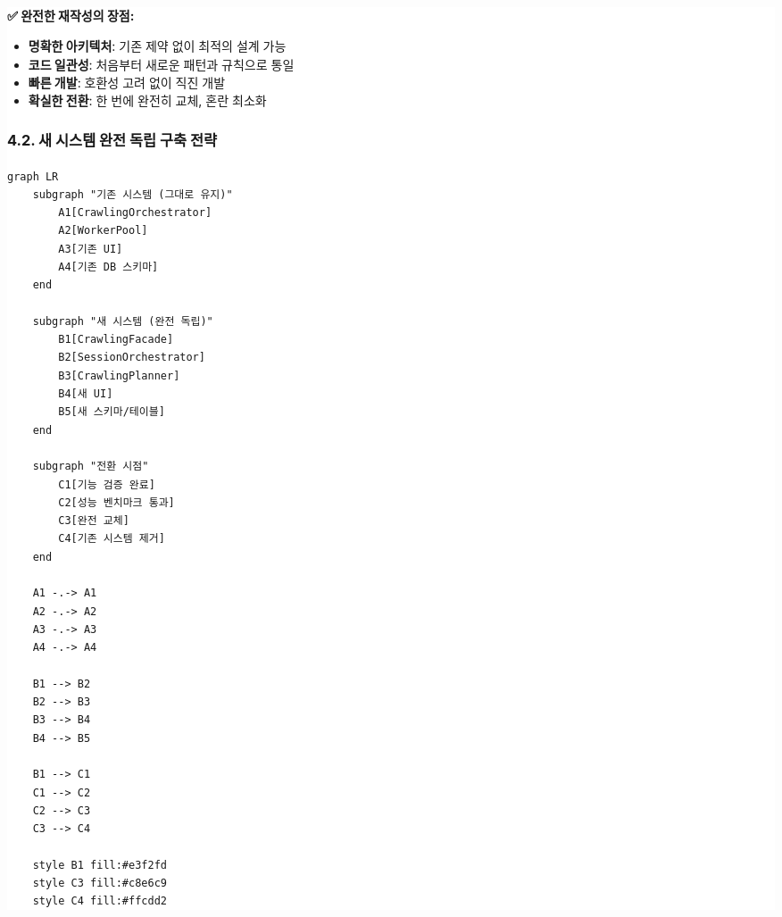 **✅ 완전한 재작성의 장점:**
- **명확한 아키텍처**: 기존 제약 없이 최적의 설계 가능
- **코드 일관성**: 처음부터 새로운 패턴과 규칙으로 통일
- **빠른 개발**: 호환성 고려 없이 직진 개발
- **확실한 전환**: 한 번에 완전히 교체, 혼란 최소화

### 4.2. 새 시스템 완전 독립 구축 전략

```mermaid
graph LR
    subgraph "기존 시스템 (그대로 유지)"
        A1[CrawlingOrchestrator]
        A2[WorkerPool]
        A3[기존 UI]
        A4[기존 DB 스키마]
    end
    
    subgraph "새 시스템 (완전 독립)"
        B1[CrawlingFacade]
        B2[SessionOrchestrator]
        B3[CrawlingPlanner]
        B4[새 UI]
        B5[새 스키마/테이블]
    end
    
    subgraph "전환 시점"
        C1[기능 검증 완료]
        C2[성능 벤치마크 통과]
        C3[완전 교체]
        C4[기존 시스템 제거]
    end
    
    A1 -.-> A1
    A2 -.-> A2
    A3 -.-> A3
    A4 -.-> A4
    
    B1 --> B2
    B2 --> B3
    B3 --> B4
    B4 --> B5
    
    B1 --> C1
    C1 --> C2
    C2 --> C3
    C3 --> C4
    
    style B1 fill:#e3f2fd
    style C3 fill:#c8e6c9
    style C4 fill:#ffcdd2
```
